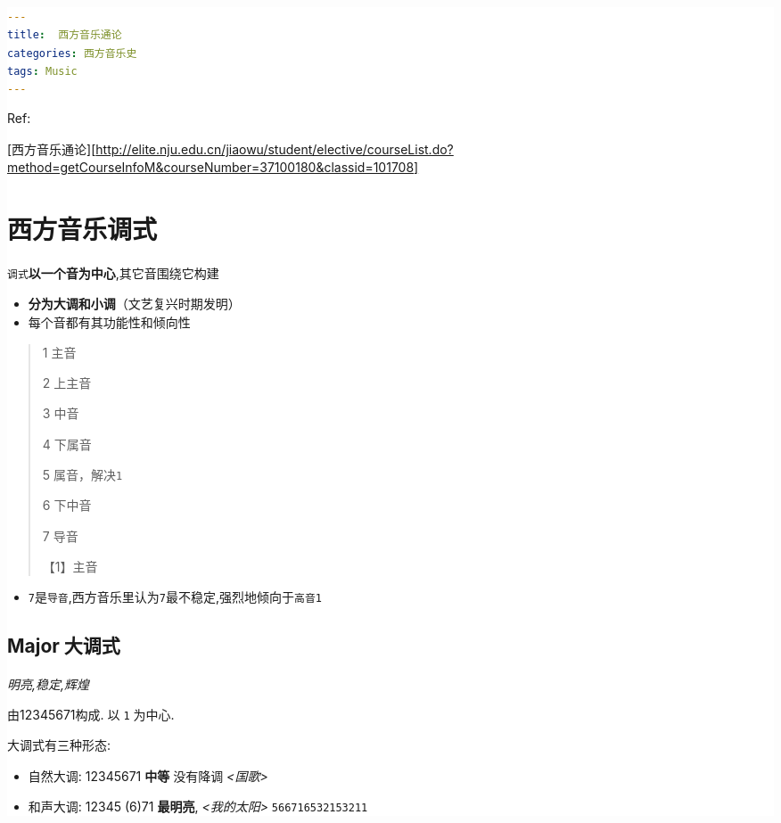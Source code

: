 ```yaml
---
title:  西方音乐通论
categories: 西方音乐史
tags: Music
---
```




Ref:

[西方音乐通论][http://elite.nju.edu.cn/jiaowu/student/elective/courseList.do?method=getCourseInfoM&courseNumber=37100180&classid=101708]





# 西方音乐调式

`调式`**以一个音为中心**,其它音围绕它构建

* **分为大调和小调**（文艺复兴时期发明）
* 每个音都有其功能性和倾向性

>  1 主音
>
>  2 上主音
>
>  3 中音
>
>  4 下属音
>
>  5 属音，解决`1`
>
>  6 下中音
>
>  7 导音
>
>  【1】主音



* `7`是`导音`,西方音乐里认为`7`最不稳定,强烈地倾向于`高音1`

## Major 大调式

 *明亮,稳定,辉煌*

 由12345671构成. 以 `1` 为中心.

大调式有三种形态:

* 自然大调: 12345671   **中等** 没有降调 *<国歌>*

* 和声大调: 12345 (6)71 **最明亮**, *<我的太阳>* `566716532153211`
